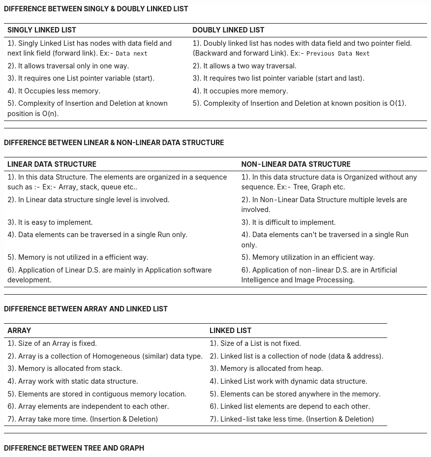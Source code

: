 
#### DIFFERENCE BETWEEN SINGLY & DOUBLY LINKED LIST

| SINGLY LINKED LIST | DOUBLY LINKED LIST |
| :--- | :--- |
| 1). Singly Linked List has nodes with data field and next link field (forward link). Ex:- `Data next` | 1). Doubly linked list has nodes with data field and two pointer field. (Backward and forward Link). Ex:- `Previous Data Next` |
| 2). It allows traversal only in one way. | 2). It allows a two way traversal. |
| 3). It requires one List pointer variable (start). | 3). It requires two list pointer variable (start and last). |
| 4). It Occupies less memory. | 4). It occupies more memory. |
| 5). Complexity of Insertion and Deletion at known position is O(n). | 5). Complexity of Insertion and Deletion at known position is O(1). |

---

#### DIFFERENCE BETWEEN LINEAR & NON-LINEAR DATA STRUCTURE

| LINEAR DATA STRUCTURE | NON-LINEAR DATA STRUCTURE |
| :--- | :--- |
| 1). In this data Structure. The elements are organized in a sequence such as :- Ex:- Array, stack, queue etc.. | 1). In this data structure data is Organized without any sequence. Ex:- Tree, Graph etc. |
| 2). In Linear data structure single level is involved. | 2). In Non-Linear Data Structure multiple levels are involved. |
| 3). It is easy to implement. | 3). It is difficult to implement. |
| 4). Data elements can be traversed in a single Run only. | 4). Data elements can't be traversed in a single Run only. |
| 5). Memory is not utilized in a efficient way. | 5). Memory utilization in an efficient way. |
| 6). Application of Linear D.S. are mainly in Application software development. | 6). Application of non-linear D.S. are in Artificial Intelligence and Image Processing. |

---

#### DIFFERENCE BETWEEN ARRAY AND LINKED LIST

| ARRAY | LINKED LIST |
| :--- | :--- |
| 1). Size of an Array is fixed. | 1). Size of a List is not fixed. |
| 2). Array is a collection of Homogeneous (similar) data type. | 2). Linked list is a collection of node (data & address). |
| 3). Memory is allocated from stack. | 3). Memory is allocated from heap. |
| 4). Array work with static data structure. | 4). Linked List work with dynamic data structure. |
| 5). Elements are stored in contiguous memory location. | 5). Elements can be stored anywhere in the memory. |
| 6). Array elements are independent to each other. | 6). Linked list elements are depend to each other. |
| 7). Array take more time. (Insertion & Deletion) | 7). Linked-list take less time. (Insertion & Deletion) |

---

#### DIFFERENCE BETWEEN TREE AND GRAPH
